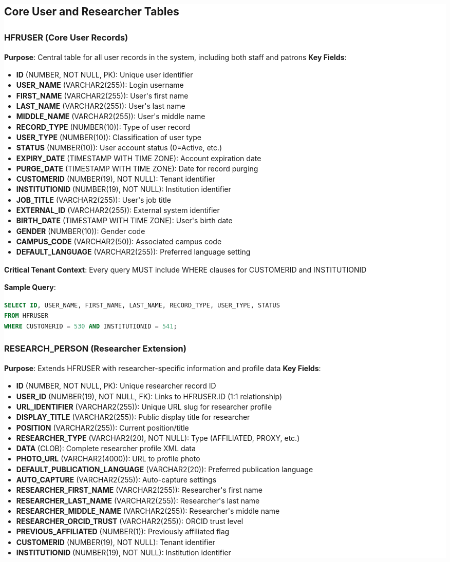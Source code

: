 
## Core User and Researcher Tables

### HFRUSER (Core User Records)
**Purpose**: Central table for all user records in the system, including both staff and patrons
**Key Fields**:
- **ID** (NUMBER, NOT NULL, PK): Unique user identifier
- **USER_NAME** (VARCHAR2(255)): Login username
- **FIRST_NAME** (VARCHAR2(255)): User's first name
- **LAST_NAME** (VARCHAR2(255)): User's last name
- **MIDDLE_NAME** (VARCHAR2(255)): User's middle name
- **RECORD_TYPE** (NUMBER(10)): Type of user record
- **USER_TYPE** (NUMBER(10)): Classification of user type
- **STATUS** (NUMBER(10)): User account status (0=Active, etc.)
- **EXPIRY_DATE** (TIMESTAMP WITH TIME ZONE): Account expiration date
- **PURGE_DATE** (TIMESTAMP WITH TIME ZONE): Date for record purging
- **CUSTOMERID** (NUMBER(19), NOT NULL): Tenant identifier
- **INSTITUTIONID** (NUMBER(19), NOT NULL): Institution identifier
- **JOB_TITLE** (VARCHAR2(255)): User's job title
- **EXTERNAL_ID** (VARCHAR2(255)): External system identifier
- **BIRTH_DATE** (TIMESTAMP WITH TIME ZONE): User's birth date
- **GENDER** (NUMBER(10)): Gender code
- **CAMPUS_CODE** (VARCHAR2(50)): Associated campus code
- **DEFAULT_LANGUAGE** (VARCHAR2(255)): Preferred language setting

**Critical Tenant Context**: Every query MUST include WHERE clauses for CUSTOMERID and INSTITUTIONID

**Sample Query**:
```sql
SELECT ID, USER_NAME, FIRST_NAME, LAST_NAME, RECORD_TYPE, USER_TYPE, STATUS
FROM HFRUSER
WHERE CUSTOMERID = 530 AND INSTITUTIONID = 541;
```

### RESEARCH_PERSON (Researcher Extension)
**Purpose**: Extends HFRUSER with researcher-specific information and profile data
**Key Fields**:
- **ID** (NUMBER, NOT NULL, PK): Unique researcher record ID
- **USER_ID** (NUMBER(19), NOT NULL, FK): Links to HFRUSER.ID (1:1 relationship)
- **URL_IDENTIFIER** (VARCHAR2(255)): Unique URL slug for researcher profile
- **DISPLAY_TITLE** (VARCHAR2(255)): Public display title for researcher
- **POSITION** (VARCHAR2(255)): Current position/title
- **RESEARCHER_TYPE** (VARCHAR2(20), NOT NULL): Type (AFFILIATED, PROXY, etc.)
- **DATA** (CLOB): Complete researcher profile XML data
- **PHOTO_URL** (VARCHAR2(4000)): URL to profile photo
- **DEFAULT_PUBLICATION_LANGUAGE** (VARCHAR2(20)): Preferred publication language
- **AUTO_CAPTURE** (VARCHAR2(255)): Auto-capture settings
- **RESEARCHER_FIRST_NAME** (VARCHAR2(255)): Researcher's first name
- **RESEARCHER_LAST_NAME** (VARCHAR2(255)): Researcher's last name
- **RESEARCHER_MIDDLE_NAME** (VARCHAR2(255)): Researcher's middle name
- **RESEARCHER_ORCID_TRUST** (VARCHAR2(255)): ORCID trust level
- **PREVIOUS_AFFILIATED** (NUMBER(1)): Previously affiliated flag
- **CUSTOMERID** (NUMBER(19), NOT NULL): Tenant identifier
- **INSTITUTIONID** (NUMBER(19), NOT NULL): Institution identifier

